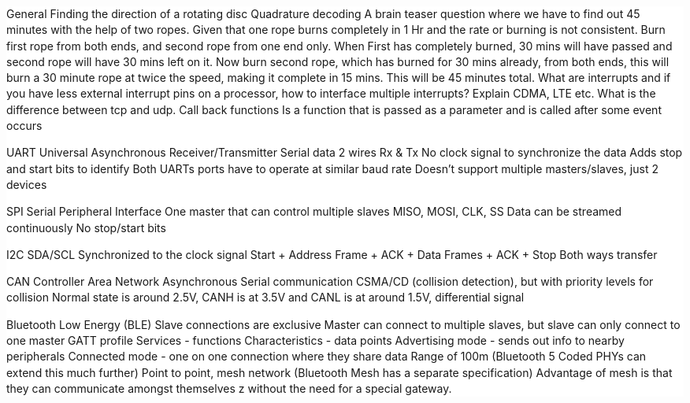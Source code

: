 General
Finding the direction of a rotating disc
Quadrature decoding
A brain teaser question where we have to find out 45 minutes with the help of two ropes. Given that one rope burns completely in 1 Hr and the rate or burning is not consistent.
Burn first rope from both ends, and second rope from one end only.
When First has completely burned, 30 mins will have passed and second rope will have 30 mins left on it.
Now burn second rope, which has burned for 30 mins already, from both ends, this will burn a 30 minute rope at twice the speed, making it complete in 15 mins.
This will be 45 minutes total.
What are interrupts and if you have less external interrupt pins on a processor, how to interface multiple interrupts?
Explain CDMA, LTE etc.
What is the difference between tcp and udp.
Call back functions
Is a function that is passed as a parameter and is called after some event occurs

UART
Universal Asynchronous Receiver/Transmitter
Serial data
2 wires
Rx & Tx
No clock signal to synchronize the data
Adds stop and start bits to identify
Both UARTs ports have to operate at similar baud rate
Doesn’t support multiple masters/slaves, just 2 devices

SPI
Serial Peripheral Interface
One master that can control multiple slaves
MISO, MOSI, CLK, SS
Data can be streamed continuously
         No stop/start bits


I2C
SDA/SCL
Synchronized to the clock signal
Start + Address Frame + ACK + Data Frames + ACK + Stop
Both ways transfer

CAN
Controller Area Network
Asynchronous Serial communication
CSMA/CD (collision detection), but with priority levels for collision
Normal state is around 2.5V, CANH is at 3.5V and CANL is at around 1.5V, differential signal

Bluetooth Low Energy (BLE)
Slave connections are exclusive
Master can connect to multiple slaves, but slave can only connect to one master
GATT profile
Services - functions
Characteristics - data points
Advertising mode - sends out info to nearby peripherals
Connected mode - one on one connection where they share data
Range of 100m (Bluetooth 5 Coded PHYs can extend this much further)
Point to point, mesh network (Bluetooth Mesh has a separate specification)
Advantage of mesh is that they can communicate amongst themselves z without the need for a special gateway.
